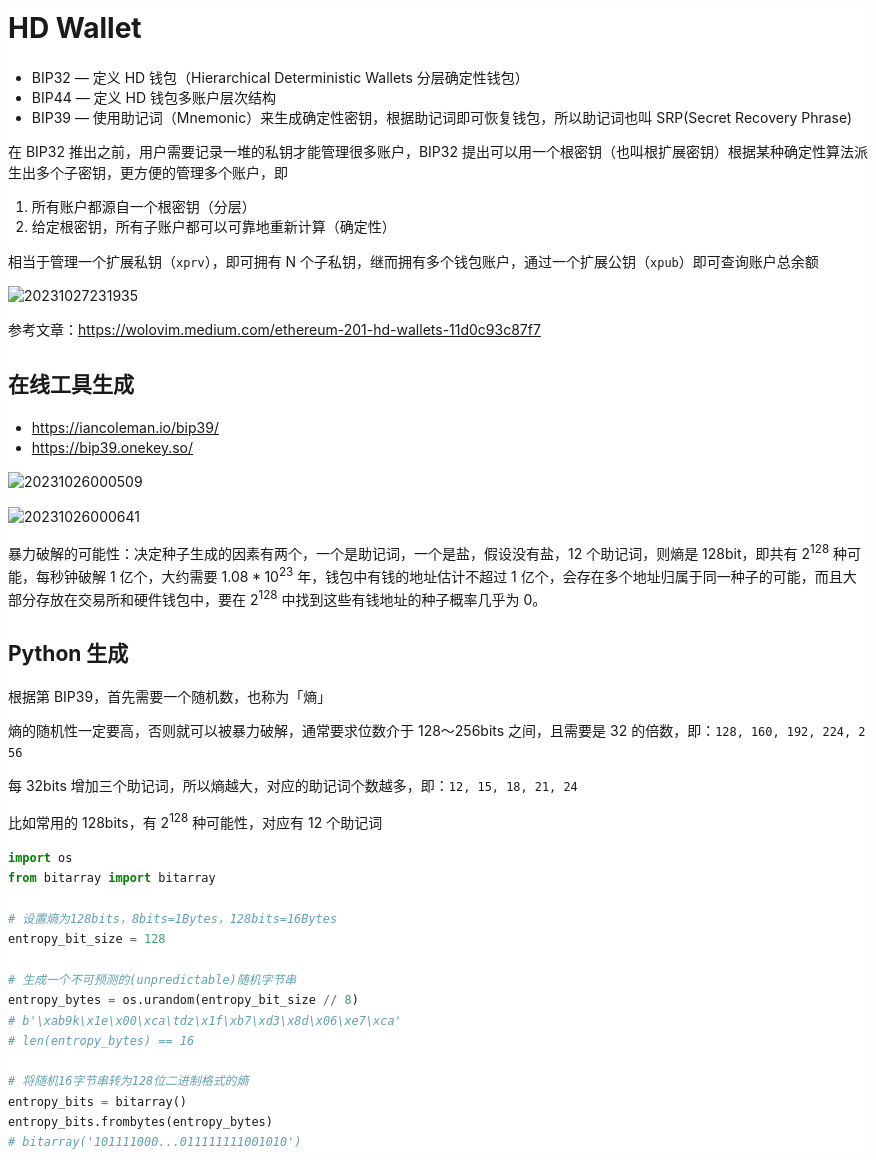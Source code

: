 # HD Wallet

- BIP32 — 定义 HD 钱包（Hierarchical Deterministic Wallets 分层确定性钱包）
- BIP44 — 定义 HD 钱包多账户层次结构
- BIP39 — 使用助记词（Mnemonic）来生成确定性密钥，根据助记词即可恢复钱包，所以助记词也叫 SRP(Secret Recovery Phrase)

在 BIP32 推出之前，用户需要记录一堆的私钥才能管理很多账户，BIP32 提出可以用一个根密钥（也叫根扩展密钥）根据某种确定性算法派生出多个子密钥，更方便的管理多个账户，即

1. 所有账户都源自一个根密钥（分层）
2. 给定根密钥，所有子账户都可以可靠地重新计算（确定性）

相当于管理一个扩展私钥（`xprv`），即可拥有 N 个子私钥，继而拥有多个钱包账户，通过一个扩展公钥（`xpub`）即可查询账户总余额

![20231027231935](https://image.zuoright.com/20231027231935.png)

参考文章：<https://wolovim.medium.com/ethereum-201-hd-wallets-11d0c93c87f7>

## 在线工具生成

- <https://iancoleman.io/bip39/>
- <https://bip39.onekey.so/>

![20231026000509](https://image.zuoright.com/20231026000509.png)

![20231026000641](https://image.zuoright.com/20231026000641.png)

暴力破解的可能性：决定种子生成的因素有两个，一个是助记词，一个是盐，假设没有盐，12 个助记词，则熵是 128bit，即共有 $2^{128}$ 种可能，每秒钟破解 1 亿个，大约需要 $1.08*10^{23}$ 年，钱包中有钱的地址估计不超过 1 亿个，会存在多个地址归属于同一种子的可能，而且大部分存放在交易所和硬件钱包中，要在 $2^{128}$ 中找到这些有钱地址的种子概率几乎为 0。

## Python 生成

根据第 BIP39，首先需要一个随机数，也称为「熵」

熵的随机性一定要高，否则就可以被暴力破解，通常要求位数介于 128～256bits 之间，且需要是 32 的倍数，即：`128, 160, 192, 224, 256`

每 32bits 增加三个助记词，所以熵越大，对应的助记词个数越多，即：`12, 15, 18, 21, 24`

比如常用的 128bits，有 $2^128$ 种可能性，对应有 12 个助记词

```python
import os
from bitarray import bitarray

# 设置熵为128bits，8bits=1Bytes，128bits=16Bytes
entropy_bit_size = 128

# 生成一个不可预测的(unpredictable)随机字节串
entropy_bytes = os.urandom(entropy_bit_size // 8)
# b'\xab9k\x1e\x00\xca\tdz\x1f\xb7\xd3\x8d\x06\xe7\xca'
# len(entropy_bytes) == 16

# 将随机16字节串转为128位二进制格式的熵
entropy_bits = bitarray()
entropy_bits.frombytes(entropy_bytes)
# bitarray('101111000...011111111001010')
```
